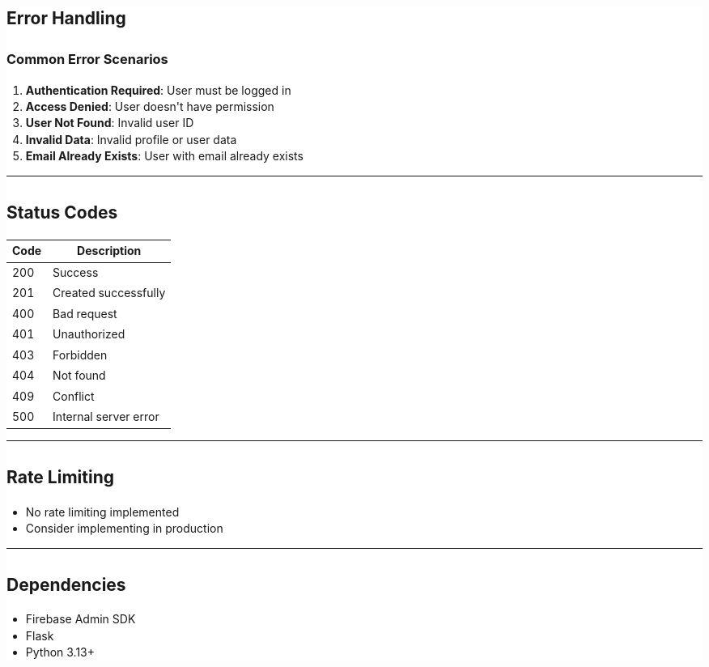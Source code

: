 
## Error Handling

### Common Error Scenarios
1. **Authentication Required**: User must be logged in
2. **Access Denied**: User doesn't have permission
3. **User Not Found**: Invalid user ID
4. **Invalid Data**: Invalid profile or user data
5. **Email Already Exists**: User with email already exists

---

## Status Codes

| Code | Description |
|------|-------------|
| 200 | Success |
| 201 | Created successfully |
| 400 | Bad request |
| 401 | Unauthorized |
| 403 | Forbidden |
| 404 | Not found |
| 409 | Conflict |
| 500 | Internal server error |

---

## Rate Limiting
- No rate limiting implemented
- Consider implementing in production

---

## Dependencies
- Firebase Admin SDK
- Flask
- Python 3.13+
